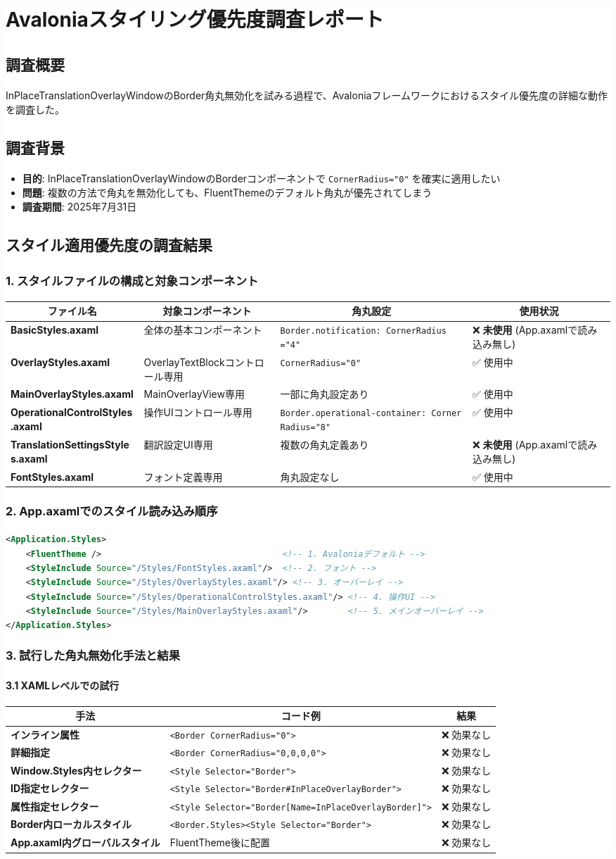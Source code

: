 # Avaloniaスタイリング優先度調査レポート

## 調査概要

InPlaceTranslationOverlayWindowのBorder角丸無効化を試みる過程で、Avaloniaフレームワークにおけるスタイル優先度の詳細な動作を調査した。

## 調査背景

- **目的**: InPlaceTranslationOverlayWindowのBorderコンポーネントで `CornerRadius="0"` を確実に適用したい
- **問題**: 複数の方法で角丸を無効化しても、FluentThemeのデフォルト角丸が優先されてしまう
- **調査期間**: 2025年7月31日

## スタイル適用優先度の調査結果

### 1. スタイルファイルの構成と対象コンポーネント

| ファイル名 | 対象コンポーネント | 角丸設定 | 使用状況 |
|-----------|------------------|----------|----------|
| **BasicStyles.axaml** | 全体の基本コンポーネント | `Border.notification: CornerRadius="4"` | ❌ **未使用** (App.axamlで読み込み無し) |
| **OverlayStyles.axaml** | OverlayTextBlockコントロール専用 | `CornerRadius="0"` | ✅ 使用中 |
| **MainOverlayStyles.axaml** | MainOverlayView専用 | 一部に角丸設定あり | ✅ 使用中 |
| **OperationalControlStyles.axaml** | 操作UIコントロール専用 | `Border.operational-container: CornerRadius="8"` | ✅ 使用中 |
| **TranslationSettingsStyles.axaml** | 翻訳設定UI専用 | 複数の角丸定義あり | ❌ **未使用** (App.axamlで読み込み無し) |
| **FontStyles.axaml** | フォント定義専用 | 角丸設定なし | ✅ 使用中 |

### 2. App.axamlでのスタイル読み込み順序

```xml
<Application.Styles>
    <FluentTheme />                                    <!-- 1. Avaloniaデフォルト -->
    <StyleInclude Source="/Styles/FontStyles.axaml"/>  <!-- 2. フォント -->
    <StyleInclude Source="/Styles/OverlayStyles.axaml"/> <!-- 3. オーバーレイ -->
    <StyleInclude Source="/Styles/OperationalControlStyles.axaml"/> <!-- 4. 操作UI -->
    <StyleInclude Source="/Styles/MainOverlayStyles.axaml"/>        <!-- 5. メインオーバーレイ -->
</Application.Styles>
```

### 3. 試行した角丸無効化手法と結果

#### 3.1 XAMLレベルでの試行

| 手法 | コード例 | 結果 |
|------|---------|------|
| **インライン属性** | `<Border CornerRadius="0">` | ❌ 効果なし |
| **詳細指定** | `<Border CornerRadius="0,0,0,0">` | ❌ 効果なし |
| **Window.Styles内セレクター** | `<Style Selector="Border">` | ❌ 効果なし |
| **ID指定セレクター** | `<Style Selector="Border#InPlaceOverlayBorder">` | ❌ 効果なし |
| **属性指定セレクター** | `<Style Selector="Border[Name=InPlaceOverlayBorder]">` | ❌ 効果なし |
| **Border内ローカルスタイル** | `<Border.Styles><Style Selector="Border">` | ❌ 効果なし |
| **App.axaml内グローバルスタイル** | FluentTheme後に配置 | ❌ 効果なし |
